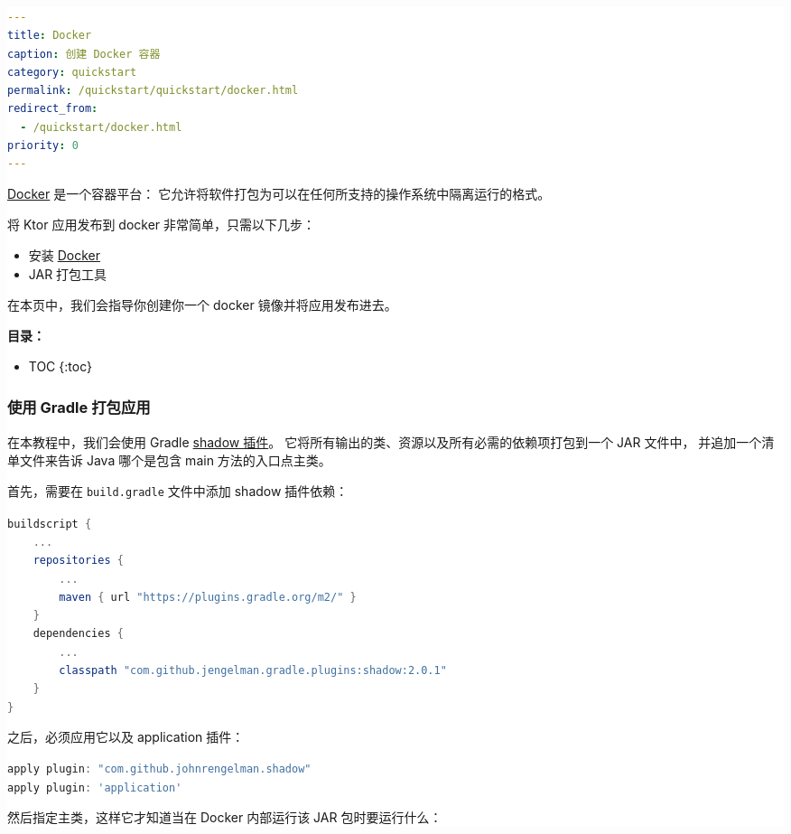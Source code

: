 ```yaml
---
title: Docker
caption: 创建 Docker 容器
category: quickstart
permalink: /quickstart/quickstart/docker.html
redirect_from:
  - /quickstart/docker.html
priority: 0
---
```


[Docker](https://www.docker.com) 是一个容器平台：
它允许将软件打包为可以在任何所支持的操作系统中隔离运行的格式。

将 Ktor 应用发布到 docker 非常简单，只需以下几步：

* 安装 [Docker](https://www.docker.com)
* JAR 打包工具

在本页中，我们会指导你创建你一个 docker 镜像并将应用发布进去。

**目录：**

* TOC
{:toc}

### 使用 Gradle 打包应用

在本教程中，我们会使用 Gradle [shadow 插件](https://github.com/johnrengelman/shadow)。
它将所有输出的类、资源以及所有必需的依赖项打包到一个 JAR 文件中，
并追加一个清单文件来告诉 Java 哪个是包含 main 方法的入口点主类。

首先，需要在 `build.gradle` 文件中添加 shadow 插件依赖：

```groovy 
buildscript {
    ...
    repositories {
        ...
        maven { url "https://plugins.gradle.org/m2/" }
    }
    dependencies {
        ...
        classpath "com.github.jengelman.gradle.plugins:shadow:2.0.1"
    }
}
```

之后，必须应用它以及 application 插件：

```groovy
apply plugin: "com.github.johnrengelman.shadow"
apply plugin: 'application'
``` 

然后指定主类，这样它才知道当在 Docker 内部运行该 JAR 包时要运行什么：

